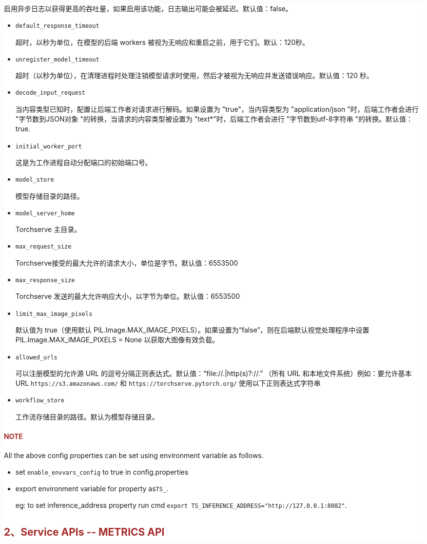   启用异步日志以获得更高的吞吐量，如果启用该功能，日志输出可能会被延迟。默认值：false。

- `default_response_timeout`

  超时，以秒为单位，在模型的后端 workers 被视为无响应和重启之前，用于它们。默认：120秒。

- `unregister_model_timeout`

  超时（以秒为单位），在清理进程时处理注销模型请求时使用，然后才被视为无响应并发送错误响应。默认值：120 秒。

- `decode_input_request`

  当内容类型已知时，配置让后端工作者对请求进行解码。如果设置为 "true"，当内容类型为 "application/json "时，后端工作者会进行 "字节数到JSON对象 "的转换，当请求的内容类型被设置为 "text*"时，后端工作者会进行 "字节数到utf-8字符串 "的转换。默认值：true.

- `initial_worker_port`

  这是为工作进程自动分配端口的初始端口号。

- `model_store`

  模型存储目录的路径。

- `model_server_home`

  Torchserve 主目录。

- `max_request_size`

  Torchserve接受的最大允许的请求大小，单位是字节。默认值：6553500

- `max_response_size`

  Torchserve 发送的最大允许响应大小，以字节为单位。默认值：6553500

- `limit_max_image_pixels`

  默认值为 true（使用默认 PIL.Image.MAX_IMAGE_PIXELS）。如果设置为“false”，则在后端默认视觉处理程序中设置 PIL.Image.MAX_IMAGE_PIXELS = None 以获取大图像有效负载。

- `allowed_urls`

  可以注册模型的允许源 URL 的逗号分隔正则表达式。默认值：“file://.|http(s)?://.” （所有 URL 和本地文件系统）例如：要允许基本 URL `https://s3.amazonaws.com/` 和 `https://torchserve.pytorch.org/` 使用以下正则表达式字符串

- `workflow_store`

  工作流存储目录的路径。默认为模型存储目录。



#### <span style='color:brown'>NOTE</span>

All the above config properties can be set using environment variable as follows.

- set `enable_envvars_config` to true in config.properties

- export environment variable for property as`TS_`.

  eg: to set inference_address property run cmd `export TS_INFERENCE_ADDRESS="http://127.0.0.1:8082"`.



## <span style='color:brown'>2、Service APIs  --  METRICS API</span>
